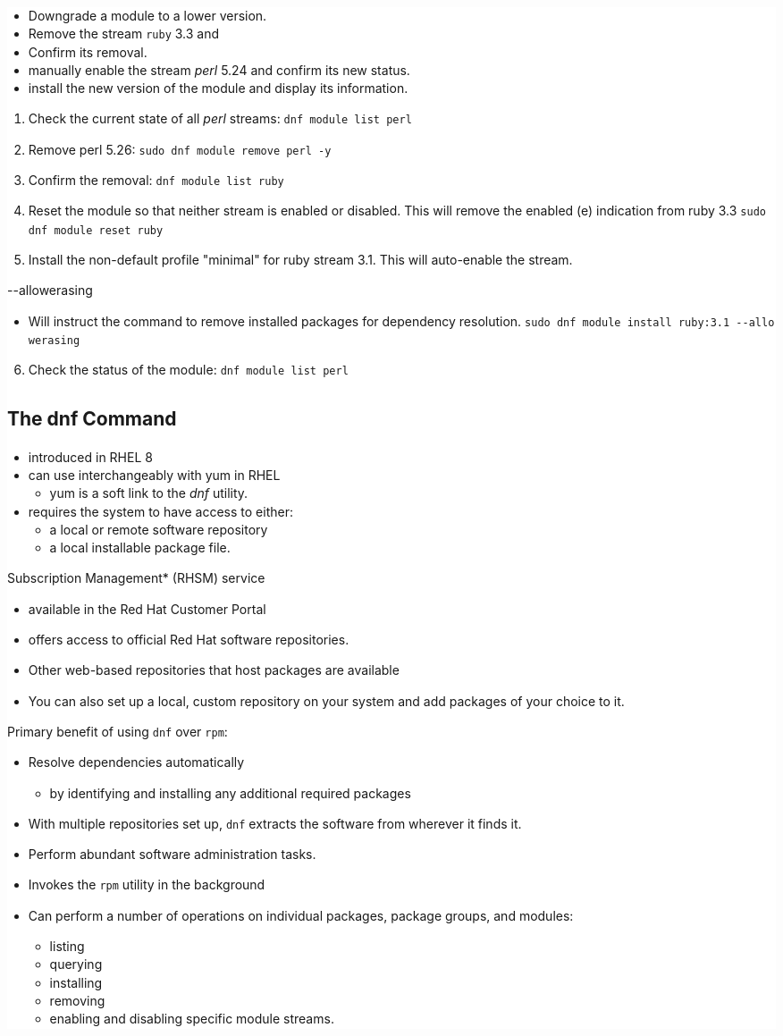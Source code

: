 - Downgrade a module to a lower version. 
- Remove the stream `ruby` 3.3 and 
- Confirm its removal. 
- manually enable the stream *perl* 5.24 and confirm its new status. 
- install the new version of the module and display its information.

1. Check the current state of all *perl* streams:
`dnf module list perl`

2. Remove perl 5.26:
`sudo dnf module remove perl -y`

3. Confirm the removal:
`dnf module list ruby`

4. Reset the module so that neither stream is enabled or disabled. This will remove the enabled (e) indication from ruby 3.3
`sudo dnf module reset ruby`

5. Install the non-default profile "minimal" for ruby stream 3.1. This will auto-enable the stream.

--allowerasing 
- Will instruct the command to remove installed packages for dependency resolution.
`sudo dnf module install ruby:3.1 --allowerasing`

6. Check the status of the module:
`dnf module list perl`

## The dnf Command

- introduced in RHEL 8 
- can use interchangeably with yum in RHEL
	 - yum is a soft link to the *dnf* utility. 
- requires the system to have access to either:
	- a local or remote software repository
	- a local installable package file. 

Subscription Management* (RHSM) service 
- available in the Red Hat Customer Portal 
- offers access to official Red Hat software repositories.

- Other web-based repositories that host packages are available 
- You can also set up a local, custom repository on your system and add packages of your choice to it.

Primary benefit of using `dnf` over `rpm`: 
- Resolve dependencies automatically 
	- by identifying and installing any additional required packages 
-  With multiple repositories set up, `dnf` extracts the software from wherever it finds it.

- Perform abundant software administration tasks. 
- Invokes the `rpm` utility in the background 
- Can perform a number of operations on individual packages, package groups, and modules:
	- listing
	- querying
	- installing
	- removing
	- enabling and disabling specific module streams.
